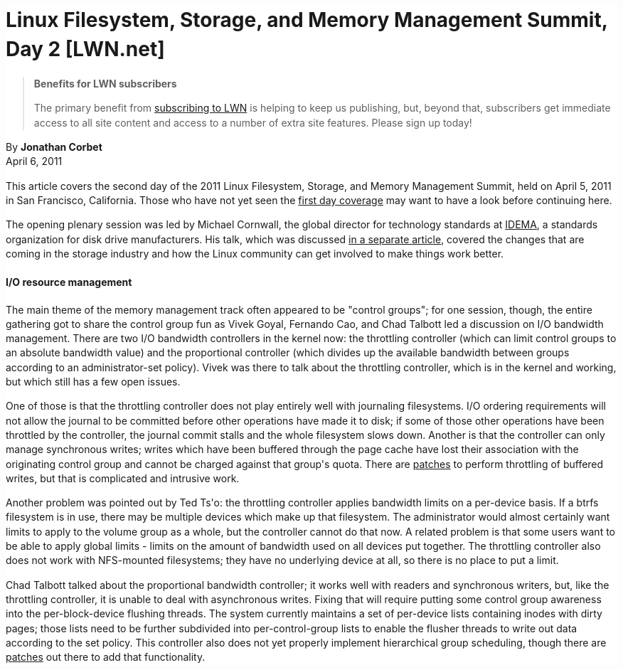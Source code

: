 # Linux Filesystem, Storage, and Memory Management Summit, Day 2 [LWN.net]

> **Benefits for LWN subscribers**
> 
> The primary benefit from [subscribing to LWN](/Promo/nst-nag5/subscribe) is helping to keep us publishing, but, beyond that, subscribers get immediate access to all site content and access to a number of extra site features. Please sign up today! 

By **Jonathan Corbet**  
April 6, 2011 

This article covers the second day of the 2011 Linux Filesystem, Storage, and Memory Management Summit, held on April 5, 2011 in San Francisco, California. Those who have not yet seen the [first day coverage](/Articles/436871/) may want to have a look before continuing here. 

The opening plenary session was led by Michael Cornwall, the global director for technology standards at [IDEMA](http://www.idema.org/), a standards organization for disk drive manufacturers. His talk, which was discussed [in a separate article](/Articles/437014/), covered the changes that are coming in the storage industry and how the Linux community can get involved to make things work better. 

#### I/O resource management

The main theme of the memory management track often appeared to be "control groups"; for one session, though, the entire gathering got to share the control group fun as Vivek Goyal, Fernando Cao, and Chad Talbott led a discussion on I/O bandwidth management. There are two I/O bandwidth controllers in the kernel now: the throttling controller (which can limit control groups to an absolute bandwidth value) and the proportional controller (which divides up the available bandwidth between groups according to an administrator-set policy). Vivek was there to talk about the throttling controller, which is in the kernel and working, but which still has a few open issues. 

One of those is that the throttling controller does not play entirely well with journaling filesystems. I/O ordering requirements will not allow the journal to be committed before other operations have made it to disk; if some of those other operations have been throttled by the controller, the journal commit stalls and the whole filesystem slows down. Another is that the controller can only manage synchronous writes; writes which have been buffered through the page cache have lost their association with the originating control group and cannot be charged against that group's quota. There are [patches](/Articles/429295/) to perform throttling of buffered writes, but that is complicated and intrusive work. 

Another problem was pointed out by Ted Ts'o: the throttling controller applies bandwidth limits on a per-device basis. If a btrfs filesystem is in use, there may be multiple devices which make up that filesystem. The administrator would almost certainly want limits to apply to the volume group as a whole, but the controller cannot do that now. A related problem is that some users want to be able to apply global limits - limits on the amount of bandwidth used on all devices put together. The throttling controller also does not work with NFS-mounted filesystems; they have no underlying device at all, so there is no place to put a limit.

Chad Talbott talked about the proportional bandwidth controller; it works well with readers and synchronous writers, but, like the throttling controller, it is unable to deal with asynchronous writes. Fixing that will require putting some control group awareness into the per-block-device flushing threads. The system currently maintains a set of per-device lists containing inodes with dirty pages; those lists need to be further subdivided into per-control-group lists to enable the flusher threads to write out data according to the set policy. This controller also does not yet properly implement hierarchical group scheduling, though there are [patches](/Articles/427961/) out there to add that functionality. 
